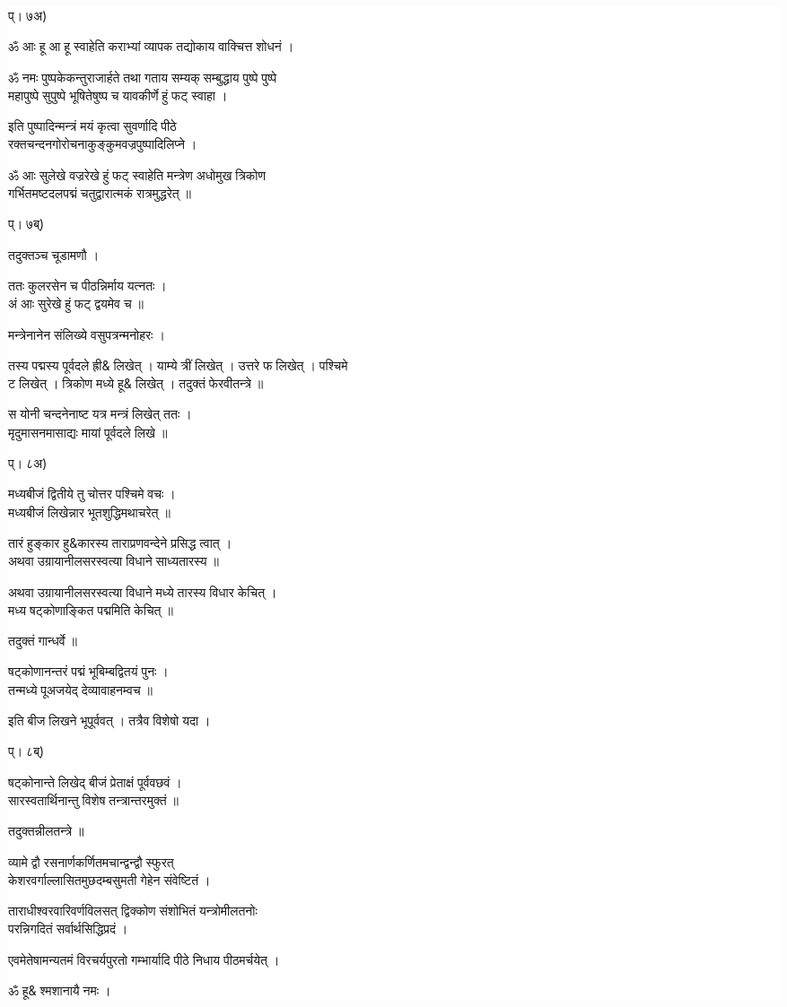 प्। ७अ)  
  
ॐ आः हू आ हू स्वाहेति कराभ्यां व्यापक तद्योकाय वाक्चित्त शोधनं ।  
  
ॐ नमः पुष्पकेकन्तुराजार्हते तथा गताय सम्यक् सम्बुद्धाय पुष्पे पुष्पे   
महापुष्पे सुपुष्पे भूषितेषुष्प च यावकीर्णे हुं फट् स्वाहा ।   
  
इति पुष्पादिन्मन्त्रं मयं कृत्वा सुवर्णादि पीठे   
रक्तचन्दनगोरोचनाकुङ्कुमवज्रपुष्पादिलिप्ने ।  
  
ॐ आः सुलेखे वज्ररेखे हुं फट् स्वाहेति मन्त्रेण अधोमुख त्रिकोण   
गर्भितमष्टदलपद्मं चतुद्वारात्मकं रात्रमुद्धरेत् ॥  
  
प्। ७ब्)  
  
तदुक्तञ्च चूडामणौ ।  
  
ततः कुलरसेन च पीठन्निर्माय यत्नतः ।  
अं आः सुरेखे हुं फट् द्वयमेव च ॥  
  
मन्त्रेनानेन संलिख्ये वसुपत्रन्मनोहरः ।  
  
तस्य पद्मस्य पूर्वदले ह्री& लिखेत् । याम्ये त्रीं लिखेत् । उत्तरे फ लिखेत् । पश्चिमे   
ट लिखेत् । त्रिकोण मध्ये हू& लिखेत् ।  तदुक्तं फेरवीतन्त्रे ॥  
  
स योनी चन्दनेनाष्ट यत्र मन्त्रं लिखेत् ततः ।  
मृदुमासनमासाद्यः मायां पूर्वदले लिखे ॥  
  
प्। ८अ)  
  
मध्यबीजं द्वितीये तु चोत्तर पश्चिमे वचः ।  
मध्यबीजं लिखेन्नार भूतशुद्धिमथाचरेत् ॥  
  
तारं हुङ्कार हु&कारस्य ताराप्रणवन्देने प्रसिद्ध त्वात् ।  
अथवा उग्रायानीलसरस्वत्या विधाने साध्यतारस्य ॥  
  
अथवा उग्रायानीलसरस्वत्या विधाने मध्ये तारस्य विधार केचित् ।  
मध्य षट्कोणाङ्कित पद्ममिति केचित् ॥  
  
तदुक्तं गान्धर्वे ॥  
  
षट्कोणानन्तरं पद्मं भूबिम्बद्वितयं पुनः ।  
तन्मध्ये पूअजयेद् देव्यावाहनम्वच ॥   
  
इति बीज लिखने भूपूर्ववत् । तत्रैव विशेषो यदा ।  
  
प्। ८ब्)  
  
षट्कोनान्ते लिखेद् बीजं प्रेताक्षं पूर्ववछवं ।  
सारस्वतार्थिनान्तु विशेष तन्त्रान्तरमुक्तं ॥  
  
तदुक्तन्नीलतन्त्रे ॥  
  
व्यामे द्वौ रसनार्णकर्णितमचान्द्वन्द्वौ स्फुरत्   
केशरवर्गाल्लासितमुछदम्बसुमती गेहेन संवेष्टितं ।  
  
ताराधीश्वरवारिवर्णविलसत् द्विक्कोण संशोभितं यन्त्रोमीलतनोः   
परन्निगदितं सर्वार्थसिद्धिप्रदं ।  
  
एवमेतेषामन्यतमं विरचर्यपुरतो गम्भार्यादि पीठे निधाय पीठमर्चयेत् ।  
  
ॐ हू& श्मशानायै नमः ।  
  